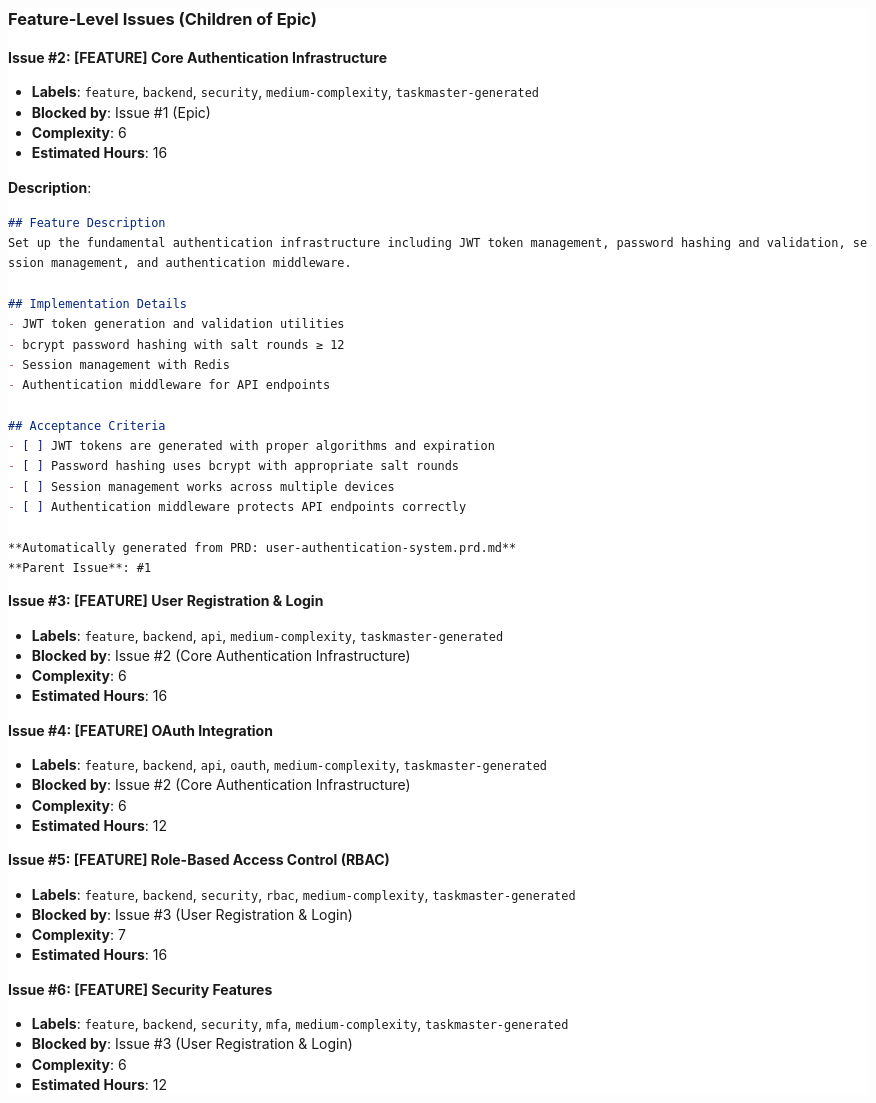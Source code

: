 ### Feature-Level Issues (Children of Epic)

**Issue #2: [FEATURE] Core Authentication Infrastructure**
- **Labels**: `feature`, `backend`, `security`, `medium-complexity`, `taskmaster-generated`
- **Blocked by**: Issue #1 (Epic)
- **Complexity**: 6
- **Estimated Hours**: 16

**Description**:
```markdown
## Feature Description
Set up the fundamental authentication infrastructure including JWT token management, password hashing and validation, session management, and authentication middleware.

## Implementation Details
- JWT token generation and validation utilities
- bcrypt password hashing with salt rounds ≥ 12
- Session management with Redis
- Authentication middleware for API endpoints

## Acceptance Criteria
- [ ] JWT tokens are generated with proper algorithms and expiration
- [ ] Password hashing uses bcrypt with appropriate salt rounds
- [ ] Session management works across multiple devices
- [ ] Authentication middleware protects API endpoints correctly

**Automatically generated from PRD: user-authentication-system.prd.md**
**Parent Issue**: #1
```

**Issue #3: [FEATURE] User Registration & Login**
- **Labels**: `feature`, `backend`, `api`, `medium-complexity`, `taskmaster-generated`
- **Blocked by**: Issue #2 (Core Authentication Infrastructure)
- **Complexity**: 6
- **Estimated Hours**: 16

**Issue #4: [FEATURE] OAuth Integration**
- **Labels**: `feature`, `backend`, `api`, `oauth`, `medium-complexity`, `taskmaster-generated`
- **Blocked by**: Issue #2 (Core Authentication Infrastructure)
- **Complexity**: 6
- **Estimated Hours**: 12

**Issue #5: [FEATURE] Role-Based Access Control (RBAC)**
- **Labels**: `feature`, `backend`, `security`, `rbac`, `medium-complexity`, `taskmaster-generated`
- **Blocked by**: Issue #3 (User Registration & Login)
- **Complexity**: 7
- **Estimated Hours**: 16

**Issue #6: [FEATURE] Security Features**
- **Labels**: `feature`, `backend`, `security`, `mfa`, `medium-complexity`, `taskmaster-generated`  
- **Blocked by**: Issue #3 (User Registration & Login)
- **Complexity**: 6
- **Estimated Hours**: 12
